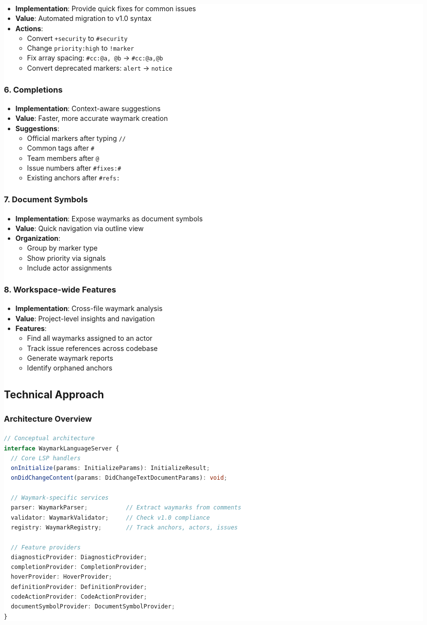 - **Implementation**: Provide quick fixes for common issues
- **Value**: Automated migration to v1.0 syntax
- **Actions**:
  - Convert `+security` to `#security`
  - Change `priority:high` to `!marker`
  - Fix array spacing: `#cc:@a, @b` → `#cc:@a,@b`
  - Convert deprecated markers: `alert` → `notice`

### 6. Completions

- **Implementation**: Context-aware suggestions
- **Value**: Faster, more accurate waymark creation
- **Suggestions**:
  - Official markers after typing `// `
  - Common tags after `#`
  - Team members after `@`
  - Issue numbers after `#fixes:#`
  - Existing anchors after `#refs:`

### 7. Document Symbols

- **Implementation**: Expose waymarks as document symbols
- **Value**: Quick navigation via outline view
- **Organization**:
  - Group by marker type
  - Show priority via signals
  - Include actor assignments

### 8. Workspace-wide Features

- **Implementation**: Cross-file waymark analysis
- **Value**: Project-level insights and navigation
- **Features**:
  - Find all waymarks assigned to an actor
  - Track issue references across codebase
  - Generate waymark reports
  - Identify orphaned anchors

## Technical Approach

### Architecture Overview

```typescript
// Conceptual architecture
interface WaymarkLanguageServer {
  // Core LSP handlers
  onInitialize(params: InitializeParams): InitializeResult;
  onDidChangeContent(params: DidChangeTextDocumentParams): void;
  
  // Waymark-specific services
  parser: WaymarkParser;           // Extract waymarks from comments
  validator: WaymarkValidator;     // Check v1.0 compliance
  registry: WaymarkRegistry;       // Track anchors, actors, issues
  
  // Feature providers
  diagnosticProvider: DiagnosticProvider;
  completionProvider: CompletionProvider;
  hoverProvider: HoverProvider;
  definitionProvider: DefinitionProvider;
  codeActionProvider: CodeActionProvider;
  documentSymbolProvider: DocumentSymbolProvider;
}
```
